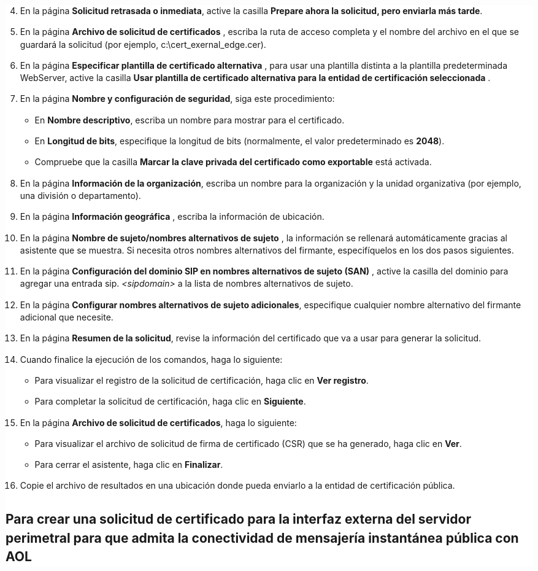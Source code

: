 4.  En la página **Solicitud retrasada o inmediata**, active la casilla **Prepare ahora la solicitud, pero enviarla más tarde**.

5.  En la página **Archivo de solicitud de certificados** , escriba la ruta de acceso completa y el nombre del archivo en el que se guardará la solicitud (por ejemplo, c:\\cert\_exernal\_edge.cer).

6.  En la página **Especificar plantilla de certificado alternativa** , para usar una plantilla distinta a la plantilla predeterminada WebServer, active la casilla **Usar plantilla de certificado alternativa para la entidad de certificación seleccionada** .

7.  En la página **Nombre y configuración de seguridad**, siga este procedimiento:
    
      - En **Nombre descriptivo**, escriba un nombre para mostrar para el certificado.
    
      - En **Longitud de bits**, especifique la longitud de bits (normalmente, el valor predeterminado es **2048**).
    
      - Compruebe que la casilla **Marcar la clave privada del certificado como exportable** está activada.

8.  En la página **Información de la organización**, escriba un nombre para la organización y la unidad organizativa (por ejemplo, una división o departamento).

9.  En la página **Información geográfica** , escriba la información de ubicación.

10. En la página **Nombre de sujeto/nombres alternativos de sujeto** , la información se rellenará automáticamente gracias al asistente que se muestra. Si necesita otros nombres alternativos del firmante, especifíquelos en los dos pasos siguientes.

11. En la página **Configuración del dominio SIP en nombres alternativos de sujeto (SAN)** , active la casilla del dominio para agregar una entrada sip. *\<sipdomain\>* a la lista de nombres alternativos de sujeto.

12. En la página **Configurar nombres alternativos de sujeto adicionales**, especifique cualquier nombre alternativo del firmante adicional que necesite.

13. En la página **Resumen de la solicitud**, revise la información del certificado que va a usar para generar la solicitud.

14. Cuando finalice la ejecución de los comandos, haga lo siguiente:
    
      - Para visualizar el registro de la solicitud de certificación, haga clic en **Ver registro**.
    
      - Para completar la solicitud de certificación, haga clic en **Siguiente**.

15. En la página **Archivo de solicitud de certificados**, haga lo siguiente:
    
      - Para visualizar el archivo de solicitud de firma de certificado (CSR) que se ha generado, haga clic en **Ver**.
    
      - Para cerrar el asistente, haga clic en **Finalizar**.

16. Copie el archivo de resultados en una ubicación donde pueda enviarlo a la entidad de certificación pública.

## Para crear una solicitud de certificado para la interfaz externa del servidor perimetral para que admita la conectividad de mensajería instantánea pública con AOL
